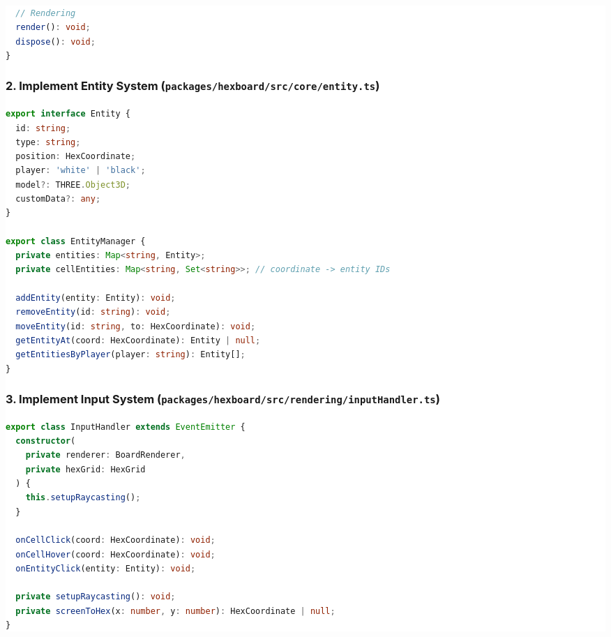 ```typescript
  // Rendering
  render(): void;
  dispose(): void;
}
```

### 2. **Implement Entity System** (`packages/hexboard/src/core/entity.ts`)

```typescript
export interface Entity {
  id: string;
  type: string;
  position: HexCoordinate;
  player: 'white' | 'black';
  model?: THREE.Object3D;
  customData?: any;
}

export class EntityManager {
  private entities: Map<string, Entity>;
  private cellEntities: Map<string, Set<string>>; // coordinate -> entity IDs
  
  addEntity(entity: Entity): void;
  removeEntity(id: string): void;
  moveEntity(id: string, to: HexCoordinate): void;
  getEntityAt(coord: HexCoordinate): Entity | null;
  getEntitiesByPlayer(player: string): Entity[];
}
```

### 3. **Implement Input System** (`packages/hexboard/src/rendering/inputHandler.ts`)

```typescript
export class InputHandler extends EventEmitter {
  constructor(
    private renderer: BoardRenderer,
    private hexGrid: HexGrid
  ) {
    this.setupRaycasting();
  }
  
  onCellClick(coord: HexCoordinate): void;
  onCellHover(coord: HexCoordinate): void;
  onEntityClick(entity: Entity): void;
  
  private setupRaycasting(): void;
  private screenToHex(x: number, y: number): HexCoordinate | null;
}
```
